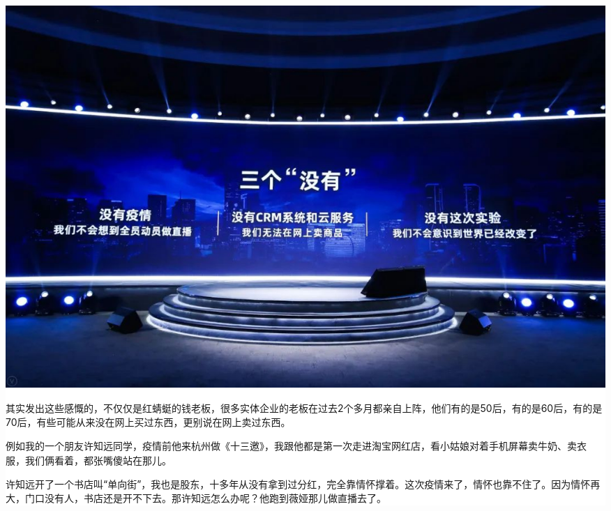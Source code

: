 ![吴晓波：因为疫情，我们正在“孪生”一个云上的中国](images/v2_14fd824a795f41fdad4c9faa30d77a33_img_000.jpg)

其实发出这些感慨的，不仅仅是红蜻蜓的钱老板，很多实体企业的老板在过去2个多月都亲自上阵，他们有的是50后，有的是60后，有的是70后，有些可能从来没在网上买过东西，更别说在网上卖过东西。

例如我的一个朋友许知远同学，疫情前他来杭州做《十三邀》，我跟他都是第一次走进淘宝网红店，看小姑娘对着手机屏幕卖牛奶、卖衣服，我们俩看着，都张嘴傻站在那儿。

许知远开了一个书店叫“单向街”，我也是股东，十多年从没有拿到过分红，完全靠情怀撑着。这次疫情来了，情怀也靠不住了。因为情怀再大，门口没有人，书店还是开不下去。那许知远怎么办呢？他跑到薇娅那儿做直播去了。

